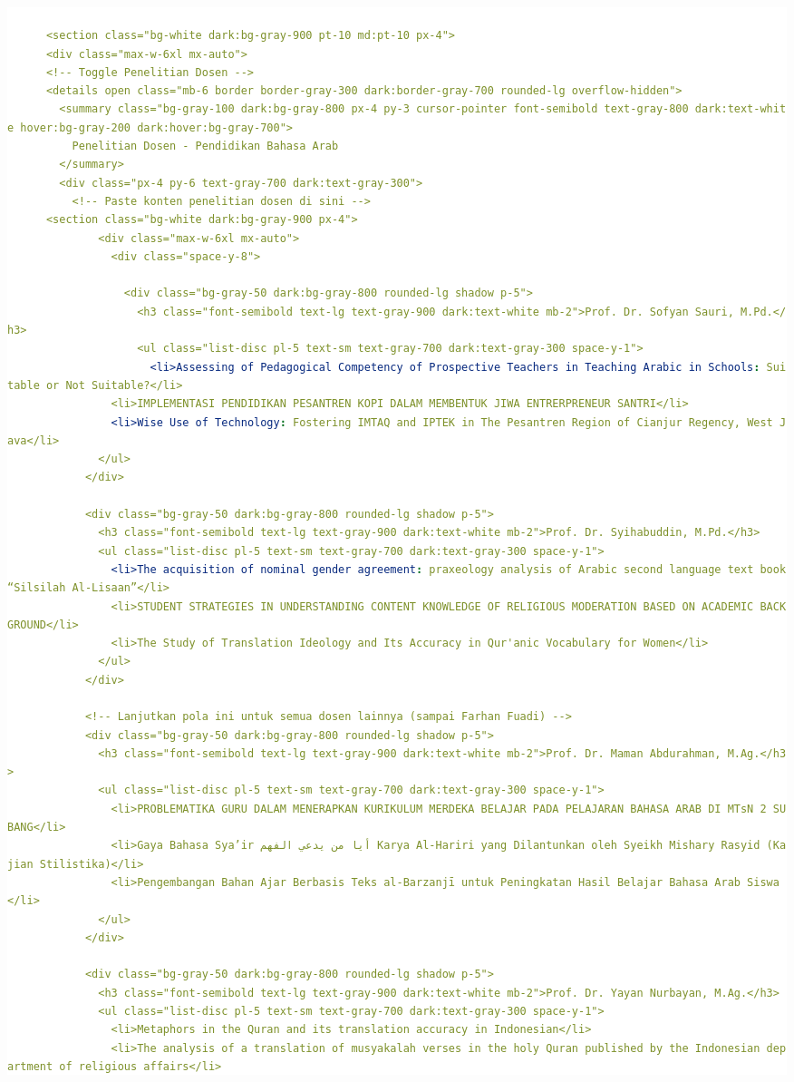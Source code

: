 ```yaml

      <section class="bg-white dark:bg-gray-900 pt-10 md:pt-10 px-4">
      <div class="max-w-6xl mx-auto">
      <!-- Toggle Penelitian Dosen -->
      <details open class="mb-6 border border-gray-300 dark:border-gray-700 rounded-lg overflow-hidden">
        <summary class="bg-gray-100 dark:bg-gray-800 px-4 py-3 cursor-pointer font-semibold text-gray-800 dark:text-white hover:bg-gray-200 dark:hover:bg-gray-700">
          Penelitian Dosen - Pendidikan Bahasa Arab
        </summary>
        <div class="px-4 py-6 text-gray-700 dark:text-gray-300">
          <!-- Paste konten penelitian dosen di sini -->
      <section class="bg-white dark:bg-gray-900 px-4">
              <div class="max-w-6xl mx-auto">
                <div class="space-y-8">

                  <div class="bg-gray-50 dark:bg-gray-800 rounded-lg shadow p-5">
                    <h3 class="font-semibold text-lg text-gray-900 dark:text-white mb-2">Prof. Dr. Sofyan Sauri, M.Pd.</h3>
                    <ul class="list-disc pl-5 text-sm text-gray-700 dark:text-gray-300 space-y-1">
                      <li>Assessing of Pedagogical Competency of Prospective Teachers in Teaching Arabic in Schools: Suitable or Not Suitable?</li>
                <li>IMPLEMENTASI PENDIDIKAN PESANTREN KOPI DALAM MEMBENTUK JIWA ENTRERPRENEUR SANTRI</li>
                <li>Wise Use of Technology: Fostering IMTAQ and IPTEK in The Pesantren Region of Cianjur Regency, West Java</li>
              </ul>
            </div>

            <div class="bg-gray-50 dark:bg-gray-800 rounded-lg shadow p-5">
              <h3 class="font-semibold text-lg text-gray-900 dark:text-white mb-2">Prof. Dr. Syihabuddin, M.Pd.</h3>
              <ul class="list-disc pl-5 text-sm text-gray-700 dark:text-gray-300 space-y-1">
                <li>The acquisition of nominal gender agreement: praxeology analysis of Arabic second language text book “Silsilah Al-Lisaan”</li>
                <li>STUDENT STRATEGIES IN UNDERSTANDING CONTENT KNOWLEDGE OF RELIGIOUS MODERATION BASED ON ACADEMIC BACKGROUND</li>
                <li>The Study of Translation Ideology and Its Accuracy in Qur'anic Vocabulary for Women</li>
              </ul>
            </div>

            <!-- Lanjutkan pola ini untuk semua dosen lainnya (sampai Farhan Fuadi) -->
            <div class="bg-gray-50 dark:bg-gray-800 rounded-lg shadow p-5">
              <h3 class="font-semibold text-lg text-gray-900 dark:text-white mb-2">Prof. Dr. Maman Abdurahman, M.Ag.</h3>
              <ul class="list-disc pl-5 text-sm text-gray-700 dark:text-gray-300 space-y-1">
                <li>PROBLEMATIKA GURU DALAM MENERAPKAN KURIKULUM MERDEKA BELAJAR PADA PELAJARAN BAHASA ARAB DI MTsN 2 SUBANG</li>
                <li>Gaya Bahasa Sya’ir أيا من يدعي الفهم Karya Al-Hariri yang Dilantunkan oleh Syeikh Mishary Rasyid (Kajian Stilistika)</li>
                <li>Pengembangan Bahan Ajar Berbasis Teks al-Barzanjī untuk Peningkatan Hasil Belajar Bahasa Arab Siswa</li>
              </ul>
            </div>

            <div class="bg-gray-50 dark:bg-gray-800 rounded-lg shadow p-5">
              <h3 class="font-semibold text-lg text-gray-900 dark:text-white mb-2">Prof. Dr. Yayan Nurbayan, M.Ag.</h3>
              <ul class="list-disc pl-5 text-sm text-gray-700 dark:text-gray-300 space-y-1">
                <li>Metaphors in the Quran and its translation accuracy in Indonesian</li>
                <li>The analysis of a translation of musyakalah verses in the holy Quran published by the Indonesian department of religious affairs</li>
```